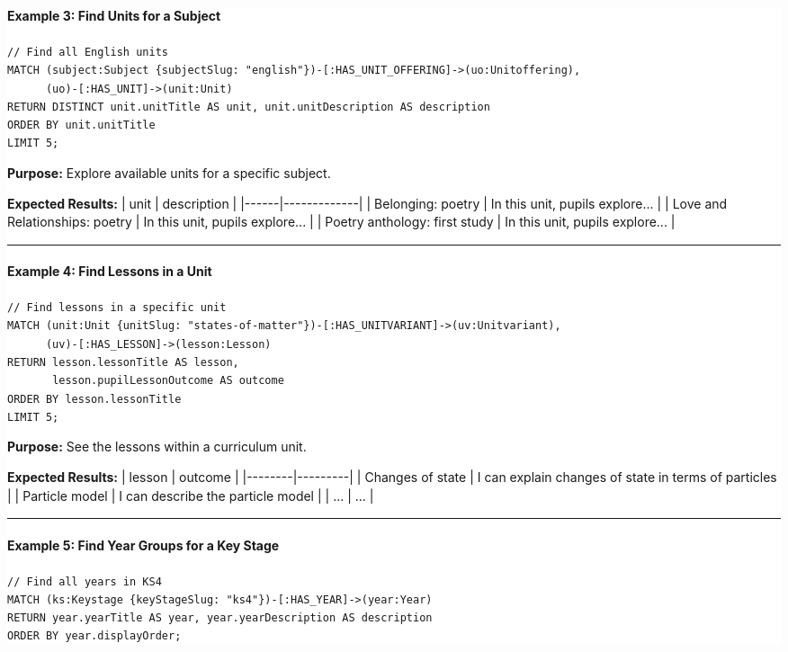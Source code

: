 
#### Example 3: Find Units for a Subject

```cypher
// Find all English units
MATCH (subject:Subject {subjectSlug: "english"})-[:HAS_UNIT_OFFERING]->(uo:Unitoffering),
      (uo)-[:HAS_UNIT]->(unit:Unit)
RETURN DISTINCT unit.unitTitle AS unit, unit.unitDescription AS description
ORDER BY unit.unitTitle
LIMIT 5;
```

**Purpose:** Explore available units for a specific subject.

**Expected Results:**
| unit | description |
|------|-------------|
| Belonging: poetry | In this unit, pupils explore... |
| Love and Relationships: poetry | In this unit, pupils explore... |
| Poetry anthology: first study | In this unit, pupils explore... |

---

#### Example 4: Find Lessons in a Unit

```cypher
// Find lessons in a specific unit
MATCH (unit:Unit {unitSlug: "states-of-matter"})-[:HAS_UNITVARIANT]->(uv:Unitvariant),
      (uv)-[:HAS_LESSON]->(lesson:Lesson)
RETURN lesson.lessonTitle AS lesson,
       lesson.pupilLessonOutcome AS outcome
ORDER BY lesson.lessonTitle
LIMIT 5;
```

**Purpose:** See the lessons within a curriculum unit.

**Expected Results:**
| lesson | outcome |
|--------|---------|
| Changes of state | I can explain changes of state in terms of particles |
| Particle model | I can describe the particle model |
| ... | ... |

---

#### Example 5: Find Year Groups for a Key Stage

```cypher
// Find all years in KS4
MATCH (ks:Keystage {keyStageSlug: "ks4"})-[:HAS_YEAR]->(year:Year)
RETURN year.yearTitle AS year, year.yearDescription AS description
ORDER BY year.displayOrder;
```
